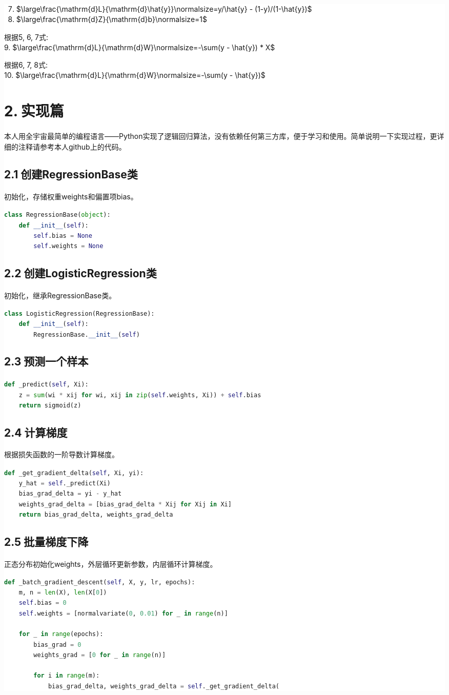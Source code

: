 7. $\large\frac{\mathrm{d}L}{\mathrm{d}\hat{y}}\normalsize=y/\hat{y} - (1-y)/(1-\hat{y})$  
8. $\large\frac{\mathrm{d}Z}{\mathrm{d}b}\normalsize=1$  


根据5, 6, 7式:  
9. $\large\frac{\mathrm{d}L}{\mathrm{d}W}\normalsize=-\sum(y - \hat{y}) * X$ 

根据6, 7, 8式:  
10. $\large\frac{\mathrm{d}L}{\mathrm{d}W}\normalsize=-\sum(y - \hat{y})$ 



# 2. 实现篇
本人用全宇宙最简单的编程语言——Python实现了逻辑回归算法，没有依赖任何第三方库，便于学习和使用。简单说明一下实现过程，更详细的注释请参考本人github上的代码。

## 2.1 创建RegressionBase类
初始化，存储权重weights和偏置项bias。
```Python
class RegressionBase(object):
    def __init__(self):
        self.bias = None
        self.weights = None
```

## 2.2 创建LogisticRegression类
初始化，继承RegressionBase类。
```Python
class LogisticRegression(RegressionBase):
    def __init__(self):
        RegressionBase.__init__(self)
```

## 2.3 预测一个样本
```Python
def _predict(self, Xi):
    z = sum(wi * xij for wi, xij in zip(self.weights, Xi)) + self.bias
    return sigmoid(z)
```

## 2.4 计算梯度
根据损失函数的一阶导数计算梯度。
```Python
def _get_gradient_delta(self, Xi, yi):
    y_hat = self._predict(Xi)
    bias_grad_delta = yi - y_hat
    weights_grad_delta = [bias_grad_delta * Xij for Xij in Xi]
    return bias_grad_delta, weights_grad_delta
```

## 2.5 批量梯度下降
正态分布初始化weights，外层循环更新参数，内层循环计算梯度。
```Python
def _batch_gradient_descent(self, X, y, lr, epochs):
    m, n = len(X), len(X[0])
    self.bias = 0
    self.weights = [normalvariate(0, 0.01) for _ in range(n)]

    for _ in range(epochs):
        bias_grad = 0
        weights_grad = [0 for _ in range(n)]

        for i in range(m):
            bias_grad_delta, weights_grad_delta = self._get_gradient_delta(
```